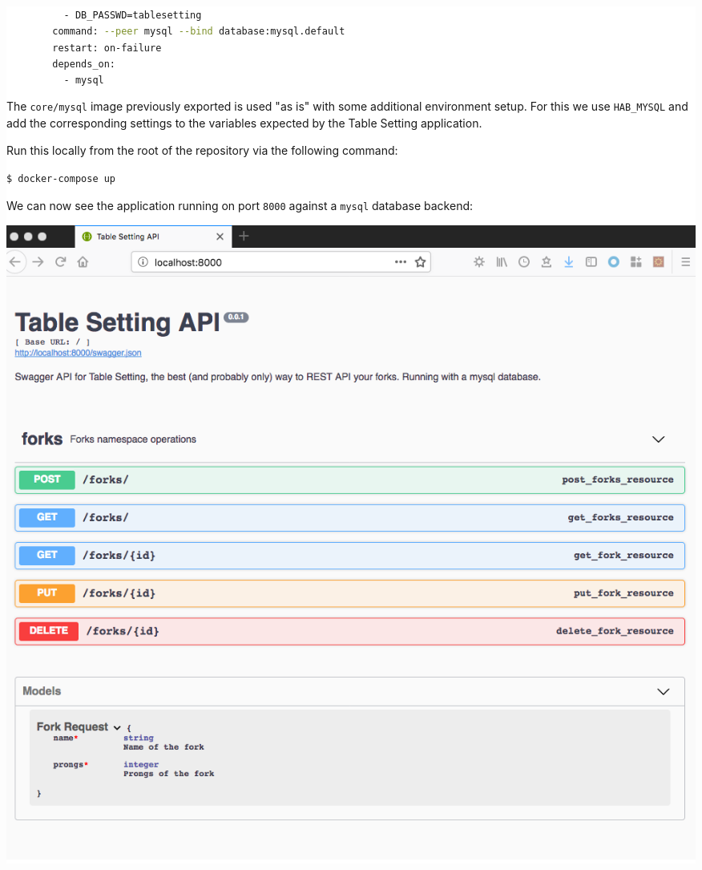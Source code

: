 ```bash
          - DB_PASSWD=tablesetting
        command: --peer mysql --bind database:mysql.default
        restart: on-failure
        depends_on:
          - mysql
```

The `core/mysql` image previously exported is used "as is" with some additional environment setup.  For this we use `HAB_MYSQL` and add the corresponding settings to the variables expected by the Table Setting application.  

Run this locally from the root of the repository via the following command:

```bash
$ docker-compose up
```

We can now see the application running on port `8000` against a `mysql` database backend:

![Running with Docker Compose](media/2018-08-18-lift-and-shift-hab/run_docker_compose.png)
